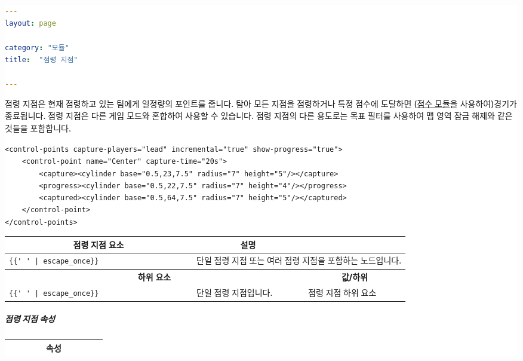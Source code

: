```yaml
---
layout: page

category: "모듈"
title:  "점령 지점"

---
```


점령 지점은 현재 점령하고 있는 팀에게 일정량의 포인트를 줍니다. 탐아 모든 지점을 점령하거나 특정 점수에 도달하면 ([점수 모듈](/modules/scoring)을 사용하여)경기가 종료됩니다. 점령 지점은 다른 게임 모드와 혼합하여 사용할 수 있습니다. 점령 지점의 다른 용도로는 목표 필터를 사용하여 맵 영역 잠금 해제와 같은 것들을 포함합니다.

    <control-points capture-players="lead" incremental="true" show-progress="true">
        <control-point name="Center" capture-time="20s">
            <capture><cylinder base="0.5,23,7.5" radius="7" height="5"/></capture>
            <progress><cylinder base="0.5,22,7.5" radius="7" height="4"/></progress>
            <captured><cylinder base="0.5,64,7.5" radius="7" height="5"/></captured>
        </control-point>
    </control-points>
<div class='table-responsive'>
  <table class='table table-striped table-condensed'>
    <thead>
      <tr>
        <th style='min-width: 300px;'>점령 지점 요소</th>
        <th>설명</th>
        <th></th>
      </tr>
    </thead>
    <tbody>
      <tr>
        <td>
          <span class='highlight'>
            <code>{{'<control-points> </control-points>' | escape_once}}</code>
          </span>
        </td>
        <td colspan='2'>단일 점령 지점 또는 여러 점령 지점을 포함하는 노드입니다.</td>
      </tr>
      <tr>
        <th colspan='2'>하위 요소</th>
        <th>값/하위</th>
      </tr>
      <tr>
        <td>
          <span class='highlight'>
            <code>{{'<control-point> </control-point>' | escape_once}}</code>
          </span>
        </td>
        <td>
          단일 점령 지점입니다.
        </td>
        <td>
          <span class='label label-default'>점령 지점 하위 요소</span>
        </td>
      </tr>
    </tbody>
  </table>
</div>
<h5>점령 지점 속성</h5>
<div class='table-responsive'>
  <table class='table table-striped table-condensed'>
    <thead>
      <tr>
        <th style='min-width: 150px;'>속성</th>